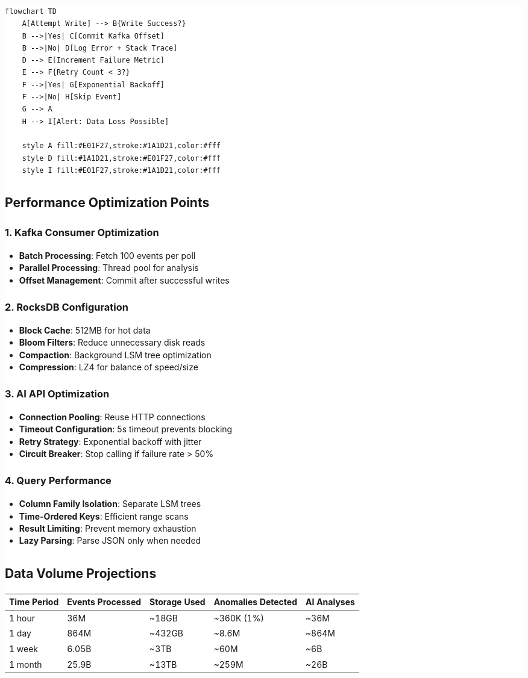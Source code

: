 ```mermaid
flowchart TD
    A[Attempt Write] --> B{Write Success?}
    B -->|Yes| C[Commit Kafka Offset]
    B -->|No| D[Log Error + Stack Trace]
    D --> E[Increment Failure Metric]
    E --> F{Retry Count < 3?}
    F -->|Yes| G[Exponential Backoff]
    F -->|No| H[Skip Event]
    G --> A
    H --> I[Alert: Data Loss Possible]

    style A fill:#E01F27,stroke:#1A1D21,color:#fff
    style D fill:#1A1D21,stroke:#E01F27,color:#fff
    style I fill:#E01F27,stroke:#1A1D21,color:#fff
```

## Performance Optimization Points

### 1. Kafka Consumer Optimization
- **Batch Processing**: Fetch 100 events per poll
- **Parallel Processing**: Thread pool for analysis
- **Offset Management**: Commit after successful writes

### 2. RocksDB Configuration
- **Block Cache**: 512MB for hot data
- **Bloom Filters**: Reduce unnecessary disk reads
- **Compaction**: Background LSM tree optimization
- **Compression**: LZ4 for balance of speed/size

### 3. AI API Optimization
- **Connection Pooling**: Reuse HTTP connections
- **Timeout Configuration**: 5s timeout prevents blocking
- **Retry Strategy**: Exponential backoff with jitter
- **Circuit Breaker**: Stop calling if failure rate > 50%

### 4. Query Performance
- **Column Family Isolation**: Separate LSM trees
- **Time-Ordered Keys**: Efficient range scans
- **Result Limiting**: Prevent memory exhaustion
- **Lazy Parsing**: Parse JSON only when needed

## Data Volume Projections

| Time Period | Events Processed | Storage Used | Anomalies Detected | AI Analyses |
|-------------|------------------|--------------|-------------------|-------------|
| 1 hour | 36M | ~18GB | ~360K (1%) | ~36M |
| 1 day | 864M | ~432GB | ~8.6M | ~864M |
| 1 week | 6.05B | ~3TB | ~60M | ~6B |
| 1 month | 25.9B | ~13TB | ~259M | ~26B |
